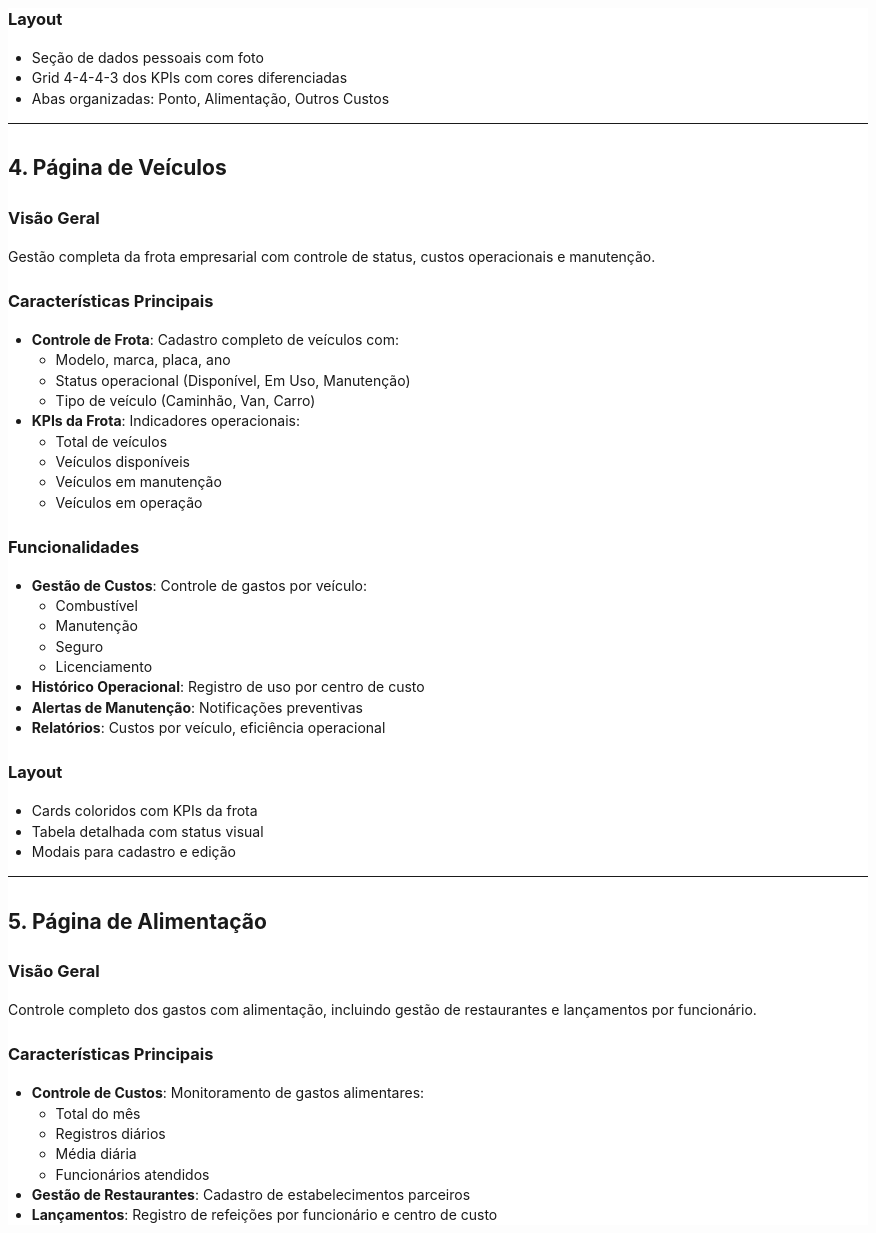 ### Layout
- Seção de dados pessoais com foto
- Grid 4-4-4-3 dos KPIs com cores diferenciadas
- Abas organizadas: Ponto, Alimentação, Outros Custos

---

## 4. Página de Veículos

### Visão Geral
Gestão completa da frota empresarial com controle de status, custos operacionais e manutenção.

### Características Principais
- **Controle de Frota**: Cadastro completo de veículos com:
  - Modelo, marca, placa, ano
  - Status operacional (Disponível, Em Uso, Manutenção)
  - Tipo de veículo (Caminhão, Van, Carro)
- **KPIs da Frota**: Indicadores operacionais:
  - Total de veículos
  - Veículos disponíveis
  - Veículos em manutenção
  - Veículos em operação

### Funcionalidades
- **Gestão de Custos**: Controle de gastos por veículo:
  - Combustível
  - Manutenção
  - Seguro
  - Licenciamento
- **Histórico Operacional**: Registro de uso por centro de custo
- **Alertas de Manutenção**: Notificações preventivas
- **Relatórios**: Custos por veículo, eficiência operacional

### Layout
- Cards coloridos com KPIs da frota
- Tabela detalhada com status visual
- Modais para cadastro e edição

---

## 5. Página de Alimentação

### Visão Geral
Controle completo dos gastos com alimentação, incluindo gestão de restaurantes e lançamentos por funcionário.

### Características Principais
- **Controle de Custos**: Monitoramento de gastos alimentares:
  - Total do mês
  - Registros diários
  - Média diária
  - Funcionários atendidos
- **Gestão de Restaurantes**: Cadastro de estabelecimentos parceiros
- **Lançamentos**: Registro de refeições por funcionário e centro de custo
